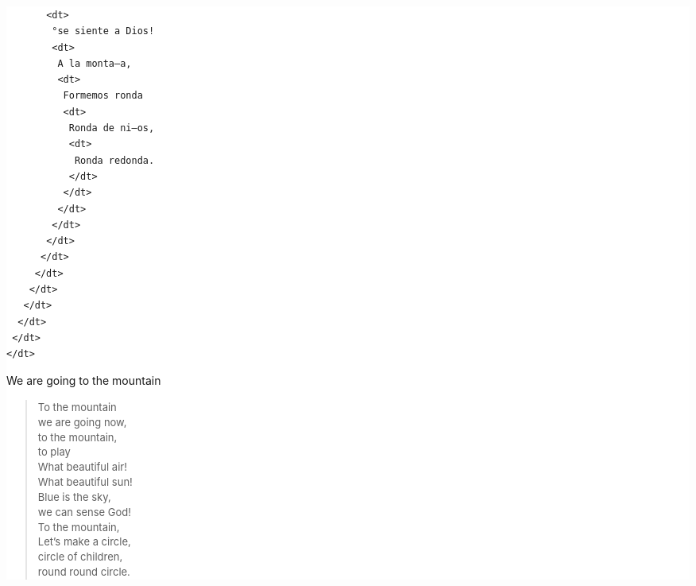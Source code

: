            <dt>
            °se siente a Dios!
            <dt>
             A la monta–a,
             <dt>
              Formemos ronda
              <dt>
               Ronda de ni–os,
               <dt>
                Ronda redonda.
               </dt>
              </dt>
             </dt>
            </dt>
           </dt>
          </dt>
         </dt>
        </dt>
       </dt>
      </dt>
     </dt>
    </dt>
   </font>
  </dl>
 </blockquote>
 We are going to the mountain
<blockquote>
  <dl>
   <font size="-1">
    <dt>
     To the mountain
     <dt>
      we are going now,
      <dt>
       to the mountain,
       <dt>
        to play
        <dt>
         What beautiful air!
         <dt>
          What beautiful sun!
          <dt>
           Blue is the sky,
           <dt>
            we can sense God!
            <dt>
             To the mountain,
             <dt>
              Let’s make a circle,
              <dt>
               circle of children,
               <dt>
                round round circle.
               </dt>
              </dt>
             </dt>
            </dt>
           </dt>
          </dt>
         </dt>
        </dt>
       </dt>
      </dt>
     </dt>